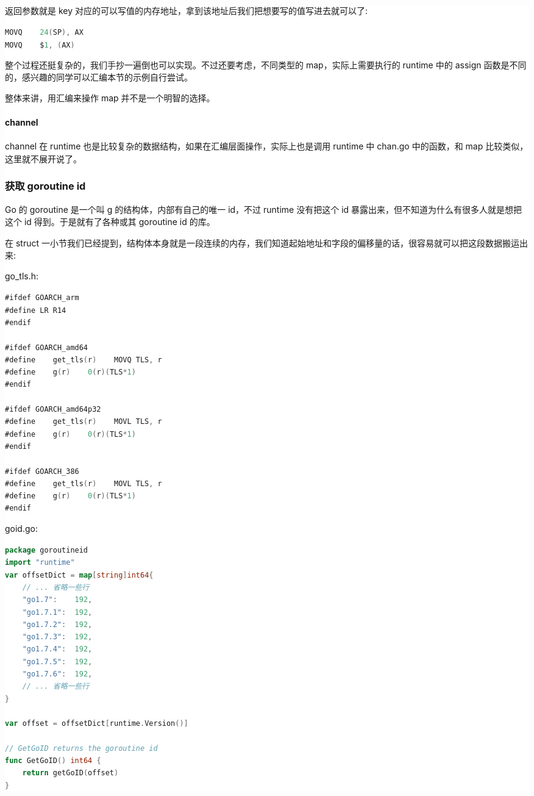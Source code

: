 返回参数就是 key 对应的可以写值的内存地址，拿到该地址后我们把想要写的值写进去就可以了:

```go
MOVQ    24(SP), AX
MOVQ    $1, (AX)
```

整个过程还挺复杂的，我们手抄一遍倒也可以实现。不过还要考虑，不同类型的 map，实际上需要执行的 runtime 中的 assign 函数是不同的，感兴趣的同学可以汇编本节的示例自行尝试。

整体来讲，用汇编来操作 map 并不是一个明智的选择。

#### channel

channel 在 runtime 也是比较复杂的数据结构，如果在汇编层面操作，实际上也是调用 runtime 中 chan.go 中的函数，和 map 比较类似，这里就不展开说了。

### 获取 goroutine id

Go 的 goroutine 是一个叫 g 的结构体，内部有自己的唯一 id，不过 runtime 没有把这个 id 暴露出来，但不知道为什么有很多人就是想把这个 id 得到。于是就有了各种或其 goroutine id 的库。

在 struct 一小节我们已经提到，结构体本身就是一段连续的内存，我们知道起始地址和字段的偏移量的话，很容易就可以把这段数据搬运出来:

go_tls.h:

```go
#ifdef GOARCH_arm
#define LR R14
#endif

#ifdef GOARCH_amd64
#define    get_tls(r)    MOVQ TLS, r
#define    g(r)    0(r)(TLS*1)
#endif

#ifdef GOARCH_amd64p32
#define    get_tls(r)    MOVL TLS, r
#define    g(r)    0(r)(TLS*1)
#endif

#ifdef GOARCH_386
#define    get_tls(r)    MOVL TLS, r
#define    g(r)    0(r)(TLS*1)
#endif
```

goid.go:

```go
package goroutineid
import "runtime"
var offsetDict = map[string]int64{
    // ... 省略一些行
    "go1.7":    192,
    "go1.7.1":  192,
    "go1.7.2":  192,
    "go1.7.3":  192,
    "go1.7.4":  192,
    "go1.7.5":  192,
    "go1.7.6":  192,
    // ... 省略一些行
}

var offset = offsetDict[runtime.Version()]

// GetGoID returns the goroutine id
func GetGoID() int64 {
    return getGoID(offset)
}

```